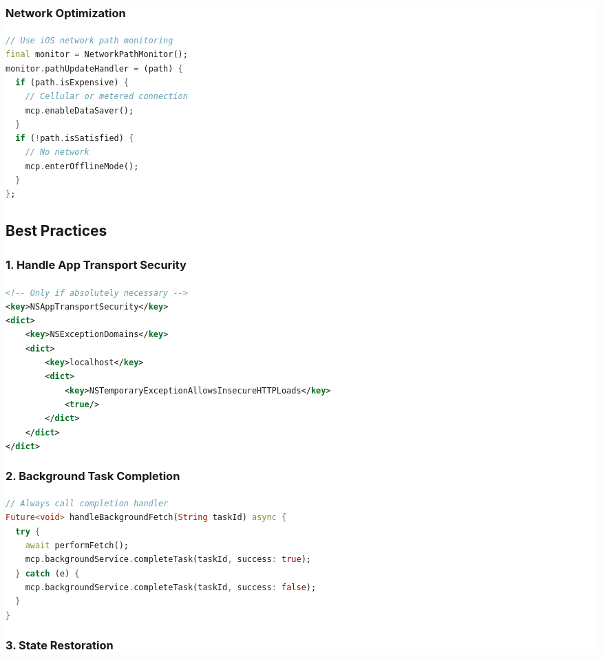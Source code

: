 ### Network Optimization

```dart
// Use iOS network path monitoring
final monitor = NetworkPathMonitor();
monitor.pathUpdateHandler = (path) {
  if (path.isExpensive) {
    // Cellular or metered connection
    mcp.enableDataSaver();
  }
  if (!path.isSatisfied) {
    // No network
    mcp.enterOfflineMode();
  }
};
```

## Best Practices

### 1. Handle App Transport Security

```xml
<!-- Only if absolutely necessary -->
<key>NSAppTransportSecurity</key>
<dict>
    <key>NSExceptionDomains</key>
    <dict>
        <key>localhost</key>
        <dict>
            <key>NSTemporaryExceptionAllowsInsecureHTTPLoads</key>
            <true/>
        </dict>
    </dict>
</dict>
```

### 2. Background Task Completion

```dart
// Always call completion handler
Future<void> handleBackgroundFetch(String taskId) async {
  try {
    await performFetch();
    mcp.backgroundService.completeTask(taskId, success: true);
  } catch (e) {
    mcp.backgroundService.completeTask(taskId, success: false);
  }
}
```

### 3. State Restoration
